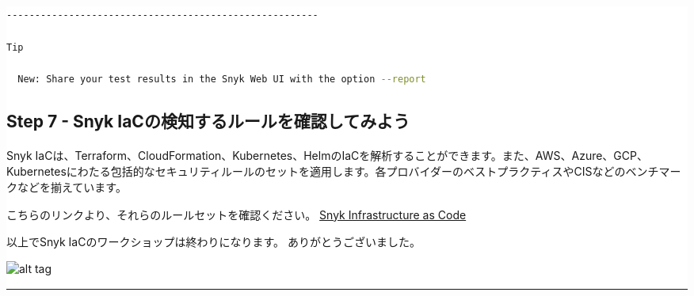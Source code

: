 ```bash
-------------------------------------------------------

Tip

  New: Share your test results in the Snyk Web UI with the option --report
```


## Step 7 - Snyk IaCの検知するルールを確認してみよう

Snyk IaCは、Terraform、CloudFormation、Kubernetes、HelmのIaCを解析することができます。また、AWS、Azure、GCP、Kubernetesにわたる包括的なセキュリティルールのセットを適用します。各プロバイダーのベストプラクティスやCISなどのベンチマークなどを揃えています。

こちらのリンクより、それらのルールセットを確認ください。
[Snyk Infrastructure as Code](https://snyk.io/security-rules)

以上でSnyk IaCのワークショップは終わりになります。
ありがとうございました。

![alt tag](https://i.ibb.co/7tnp1B6/snyk-logo.png)

<hr />
